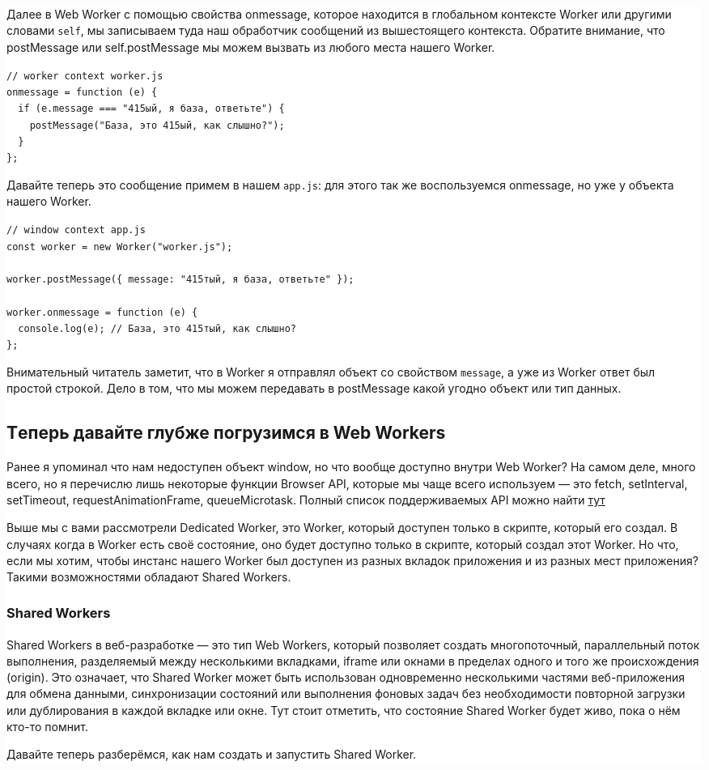 Далее в Web Worker с помощью свойства onmessage, которое находится в глобальном контексте Worker или другими словами `self`, мы записываем туда наш обработчик сообщений из вышестоящего контекста.  Обратите внимание, что postMessage или self.postMessage мы можем вызвать из любого места нашего Worker.

```tsx
// worker context worker.js
onmessage = function (e) {
  if (e.message === "415ый, я база, ответьте") {
    postMessage("База, это 415ый, как слышно?");
  }
};
```

Давайте теперь это сообщение примем в нашем `app.js`: для этого так же воспользуемся onmessage, но уже у объекта нашего Worker.

```tsx
// window context app.js
const worker = new Worker("worker.js");

worker.postMessage({ message: "415тый, я база, ответьте" });

worker.onmessage = function (e) {
  console.log(e); // База, это 415тый, как слышно?
};
```

Внимательный читатель заметит, что в Worker я отправлял объект со свойством `message`, а уже из Worker ответ был простой строкой. Дело в том, что мы можем передавать в postMessage какой угодно объект или тип данных. 

## Tеперь давайте глубже погрузимся в Web Workers 

Ранее я упоминал что нам недоступен объект window, но что вообще доступно внутри Web Worker? На самом деле, много всего, но я перечислю лишь некоторые функции Browser API, которые мы чаще всего используем — это fetch, setInterval, setTimeout, requestAnimationFrame, queueMicrotask. Полный список поддерживаемых API можно найти [тут](https://developer.mozilla.org/en-US/docs/Web/API/Web_Workers_API/Functions_and_classes_available_to_workers)

Выше мы с вами рассмотрели Dedicated Worker, это Worker, который доступен только в скрипте, который его создал. В случаях когда в Worker есть своё состояние, оно будет доступно только в скрипте, который создал этот Worker.  Но что, если мы хотим, чтобы инстанс нашего Worker был доступен из разных вкладок приложения и из разных мест приложения? Такими возможностями обладают Shared Workers. 

### Shared Workers

Shared Workers в веб-разработке — это тип Web Workers, который позволяет создать многопоточный, параллельный поток выполнения, разделяемый между несколькими вкладками, iframe или окнами в пределах одного и того же происхождения (origin). Это означает, что Shared Worker может быть использован одновременно несколькими частями веб-приложения для обмена данными, синхронизации состояний или выполнения фоновых задач без необходимости повторной загрузки или дублирования в каждой вкладке или окне. Тут стоит отметить, что состояние Shared Worker будет живо, пока о нём кто-то помнит. 

Давайте теперь разберёмся, как нам создать и запустить Shared Worker.
